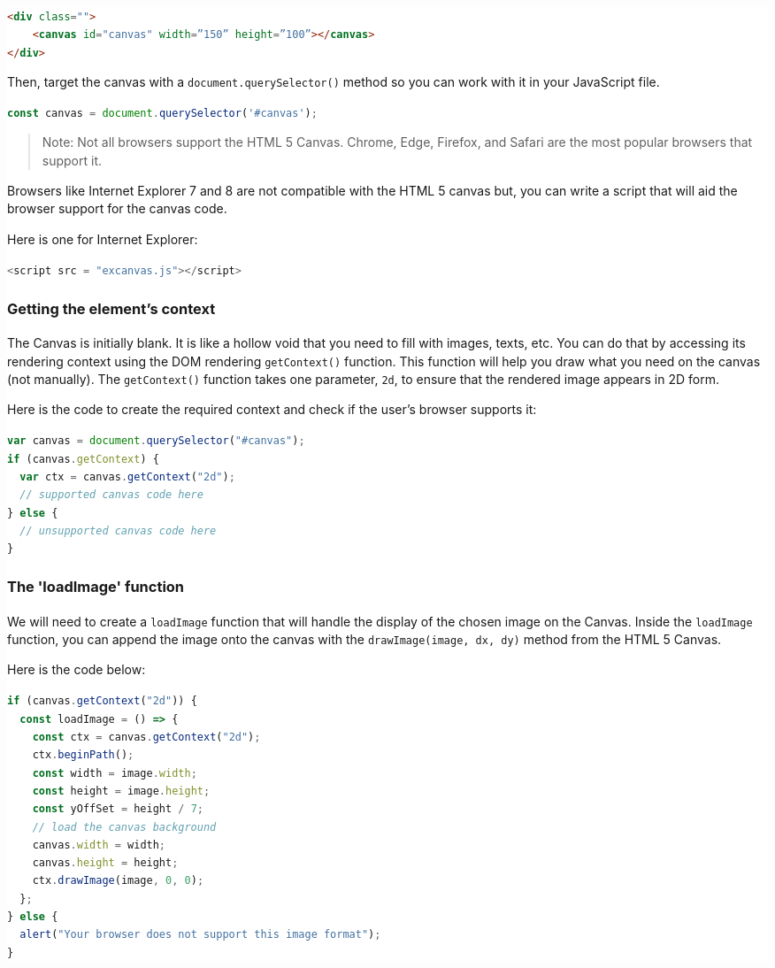 ```html
<div class="">
    <canvas id="canvas" width=”150” height=”100”></canvas>
</div>
```

Then, target the canvas with a `document.querySelector()` method so you can work with it in your JavaScript file. 

```JavaScript
const canvas = document.querySelector('#canvas');
```

> Note: Not all browsers support the HTML 5 Canvas. Chrome, Edge, Firefox, and Safari are the most popular browsers that support it.

Browsers like Internet Explorer 7 and 8 are not compatible with the HTML 5 canvas but, you can write a script that will aid the browser support for the canvas code.

Here is one for Internet Explorer:

```JavaScript
<script src = "excanvas.js"></script>
```  

### Getting the element’s context
The Canvas is initially blank. It is like a hollow void that you need to fill with images, texts, etc. You can do that by accessing its rendering context using the DOM rendering `getContext()` function. This function will help you draw what you need on the canvas (not manually). The `getContext()` function takes one parameter, `2d`, to ensure that the rendered image appears in 2D form. 

Here is the code to create the required context and check if the user’s browser supports it:

```JavaScript
var canvas = document.querySelector("#canvas");
if (canvas.getContext) {
  var ctx = canvas.getContext("2d");
  // supported canvas code here
} else {
  // unsupported canvas code here
}
```

### The 'loadImage' function
We will need to create a `loadImage` function that will handle the display of the chosen image on the Canvas. Inside the `loadImage` function, you can append the image onto the canvas with the `drawImage(image, dx, dy)` method from the HTML 5 Canvas.

Here is the code below:

```JavaScript
if (canvas.getContext("2d")) {
  const loadImage = () => {
    const ctx = canvas.getContext("2d");
    ctx.beginPath();
    const width = image.width;
    const height = image.height;
    const yOffSet = height / 7;
    // load the canvas background
    canvas.width = width;
    canvas.height = height;
    ctx.drawImage(image, 0, 0);
  };
} else {
  alert("Your browser does not support this image format");
}
```
